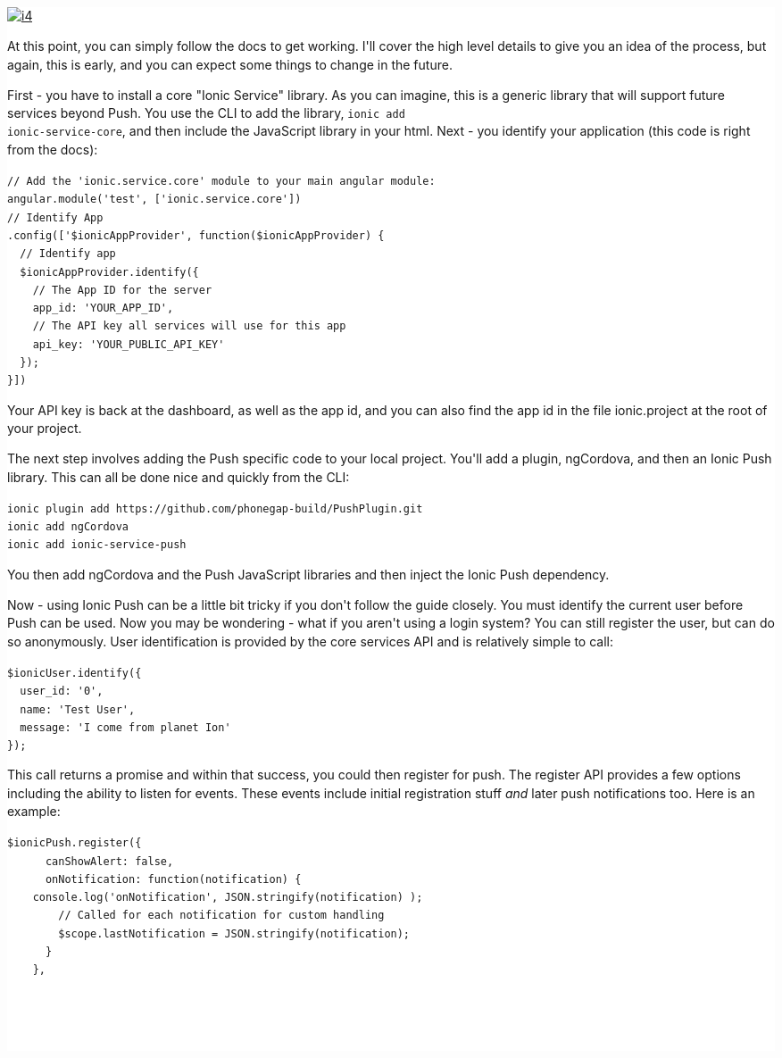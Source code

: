 <a href="http://www.raymondcamden.com/wp-content/uploads/2015/03/i4.png"><img src="http://static.raymondcamden.com/images/wp-content/uploads/2015/03/i4.png" alt="i4" width="800" height="523" class="alignnone size-full wp-image-5921" /></a>

At this point, you can simply follow the docs to get working. I'll cover the high level details to give you an idea of the process, but again, this is early, and you can expect some things to change in the future.

First - you have to install a core "Ionic Service" library. As you can imagine, this is a generic library that will support future services beyond Push. You use the CLI to add the library, <code>ionic add ionic-service-core</code>, and then include the JavaScript library in your html. Next - you identify your application (this code is right from the docs):

<pre><code class="language-javascript">// Add the 'ionic.service.core' module to your main angular module:
angular.module('test', ['ionic.service.core'])
// Identify App
.config(['$ionicAppProvider', function($ionicAppProvider) {
  // Identify app
  $ionicAppProvider.identify({
    // The App ID for the server
    app_id: 'YOUR_APP_ID',
    // The API key all services will use for this app
    api_key: 'YOUR_PUBLIC_API_KEY'
  });
}])</code></pre>

Your API key is back at the dashboard, as well as the app id, and you can also find the app id in the file ionic.project at the root of your project.

The next step involves adding the Push specific code to your local project. You'll add a plugin, ngCordova, and then an Ionic Push library. This can all be done nice and quickly from the CLI:

<pre><code>ionic plugin add https://github.com/phonegap-build/PushPlugin.git
ionic add ngCordova
ionic add ionic-service-push</code></pre>

You then add ngCordova and the Push JavaScript libraries and then inject the Ionic Push dependency. 

Now - using Ionic Push can be a little bit tricky if you don't follow the guide closely. You must identify the current user before Push can be used. Now you may be wondering - what if you aren't using a login system? You can still register the user, but can do so anonymously. User identification is provided by the core services API and is relatively simple to call:

<pre><code class="language-javascript">$ionicUser.identify({
  user_id: '0',
  name: 'Test User',
  message: 'I come from planet Ion'
});
</code></pre>

This call returns a promise and within that success, you could then register for push. The register API provides a few options including the ability to listen for events. These events include initial registration stuff <i>and</i> later push notifications too. Here is an example:

<pre><code class="language-javascript">$ionicPush.register({
      canShowAlert: false,
      onNotification: function(notification) {
	console.log('onNotification', JSON.stringify(notification) );
        // Called for each notification for custom handling
        $scope.lastNotification = JSON.stringify(notification);
      }
    },
    